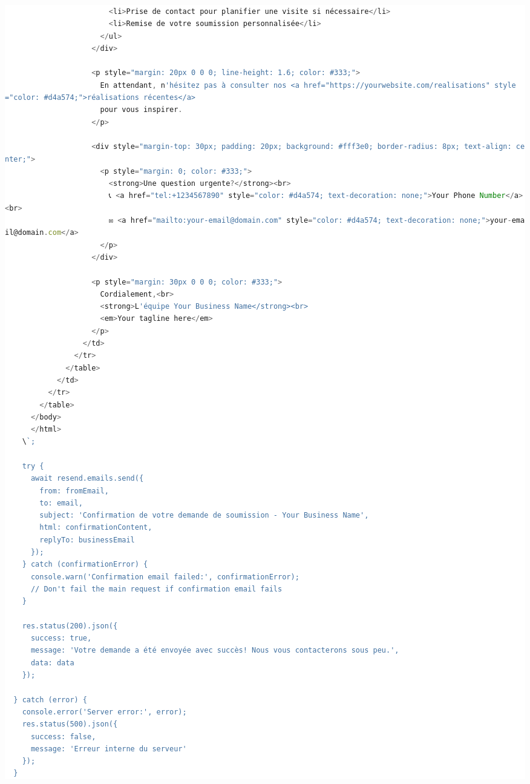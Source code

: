 ```javascript
                        <li>Prise de contact pour planifier une visite si nécessaire</li>
                        <li>Remise de votre soumission personnalisée</li>
                      </ul>
                    </div>
                    
                    <p style="margin: 20px 0 0 0; line-height: 1.6; color: #333;">
                      En attendant, n'hésitez pas à consulter nos <a href="https://yourwebsite.com/realisations" style="color: #d4a574;">réalisations récentes</a> 
                      pour vous inspirer.
                    </p>
                    
                    <div style="margin-top: 30px; padding: 20px; background: #fff3e0; border-radius: 8px; text-align: center;">
                      <p style="margin: 0; color: #333;">
                        <strong>Une question urgente?</strong><br>
                        📞 <a href="tel:+1234567890" style="color: #d4a574; text-decoration: none;">Your Phone Number</a><br>
                        ✉️ <a href="mailto:your-email@domain.com" style="color: #d4a574; text-decoration: none;">your-email@domain.com</a>
                      </p>
                    </div>
                    
                    <p style="margin: 30px 0 0 0; color: #333;">
                      Cordialement,<br>
                      <strong>L'équipe Your Business Name</strong><br>
                      <em>Your tagline here</em>
                    </p>
                  </td>
                </tr>
              </table>
            </td>
          </tr>
        </table>
      </body>
      </html>
    \`;

    try {
      await resend.emails.send({
        from: fromEmail,
        to: email,
        subject: 'Confirmation de votre demande de soumission - Your Business Name',
        html: confirmationContent,
        replyTo: businessEmail
      });
    } catch (confirmationError) {
      console.warn('Confirmation email failed:', confirmationError);
      // Don't fail the main request if confirmation email fails
    }

    res.status(200).json({
      success: true,
      message: 'Votre demande a été envoyée avec succès! Nous vous contacterons sous peu.',
      data: data
    });

  } catch (error) {
    console.error('Server error:', error);
    res.status(500).json({
      success: false,
      message: 'Erreur interne du serveur'
    });
  }
```